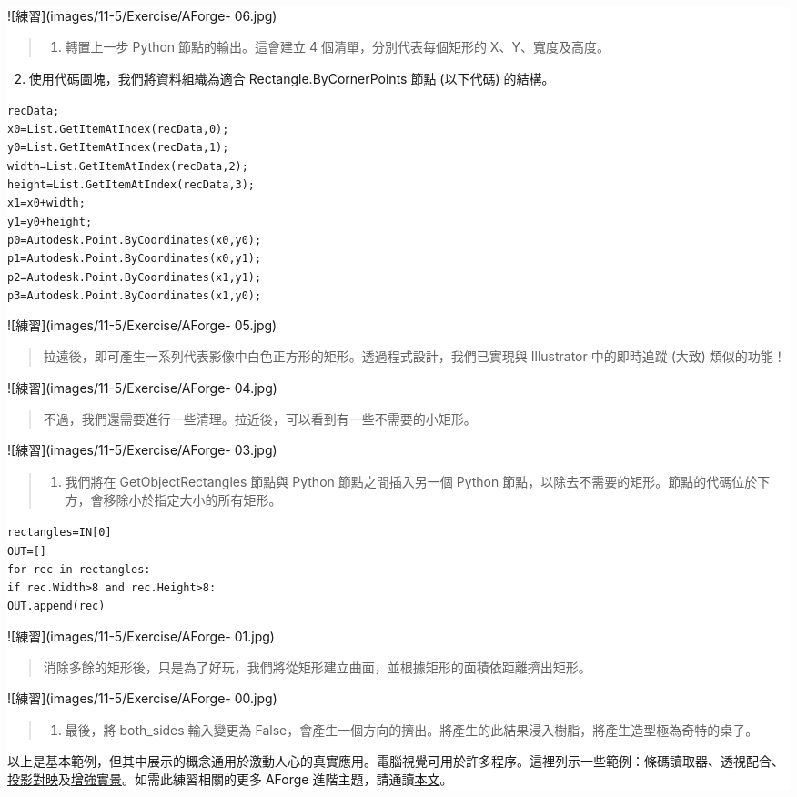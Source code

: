 ![練習](images/11-5/Exercise/AForge- 06.jpg)

> 1. 轉置上一步 Python 節點的輸出。這會建立 4 個清單，分別代表每個矩形的 X、Y、寬度及高度。
2. 使用代碼圖塊，我們將資料組織為適合 Rectangle.ByCornerPoints 節點 (以下代碼) 的結構。

```
recData;
x0=List.GetItemAtIndex(recData,0);
y0=List.GetItemAtIndex(recData,1);
width=List.GetItemAtIndex(recData,2);
height=List.GetItemAtIndex(recData,3);
x1=x0+width;
y1=y0+height;
p0=Autodesk.Point.ByCoordinates(x0,y0);
p1=Autodesk.Point.ByCoordinates(x0,y1);
p2=Autodesk.Point.ByCoordinates(x1,y1);
p3=Autodesk.Point.ByCoordinates(x1,y0);
```

![練習](images/11-5/Exercise/AForge- 05.jpg)

> 拉遠後，即可產生一系列代表影像中白色正方形的矩形。透過程式設計，我們已實現與 Illustrator 中的即時追蹤 (大致) 類似的功能！

![練習](images/11-5/Exercise/AForge- 04.jpg)

> 不過，我們還需要進行一些清理。拉近後，可以看到有一些不需要的小矩形。

![練習](images/11-5/Exercise/AForge- 03.jpg)

> 1. 我們將在 GetObjectRectangles 節點與 Python 節點之間插入另一個 Python 節點，以除去不需要的矩形。節點的代碼位於下方，會移除小於指定大小的所有矩形。

```
rectangles=IN[0]
OUT=[]
for rec in rectangles:
if rec.Width>8 and rec.Height>8:
OUT.append(rec)
```

![練習](images/11-5/Exercise/AForge- 01.jpg)

> 消除多餘的矩形後，只是為了好玩，我們將從矩形建立曲面，並根據矩形的面積依距離擠出矩形。

![練習](images/11-5/Exercise/AForge- 00.jpg)

> 1. 最後，將 both_sides 輸入變更為 False，會產生一個方向的擠出。將產生的此結果浸入樹脂，將產生造型極為奇特的桌子。

以上是基本範例，但其中展示的概念通用於激動人心的真實應用。電腦視覺可用於許多程序。這裡列示一些範例：條碼讀取器、透視配合、[投影對映](https://www.youtube.com/watch?v=XSR0Xady02o)及[增強實景](http://aforgenet.com/aforge/articles/gratf_ar/)。如需此練習相關的更多 AForge 進階主題，請通讀[本文](http://aforgenet.com/articles/shape_checker/)。


